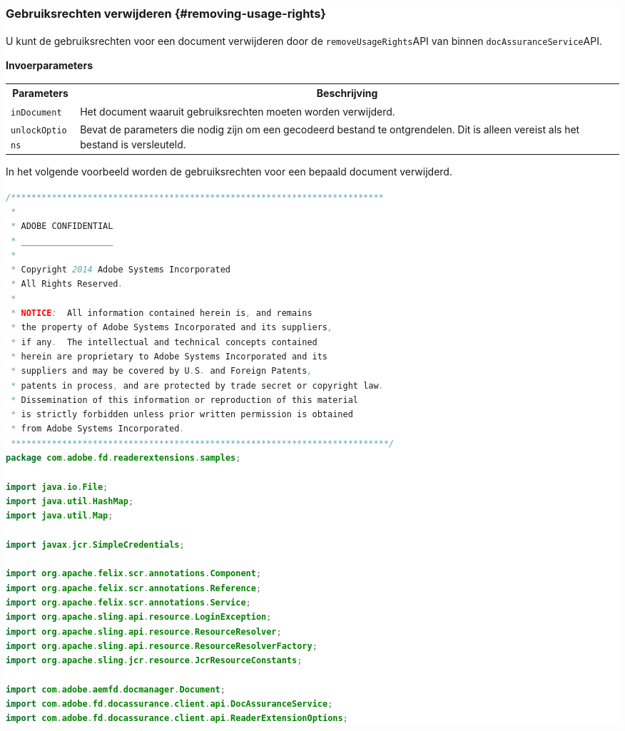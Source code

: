 ### Gebruiksrechten verwijderen {#removing-usage-rights}

U kunt de gebruiksrechten voor een document verwijderen door de `removeUsageRights`API van binnen `docAssuranceService`API.

**Invoerparameters**

<table>
 <tbody>
  <tr>
   <th>Parameters</th>
   <th>Beschrijving</th>
  </tr>
  <tr>
   <td><code>inDocument</code><br /> </td>
   <td>Het document waaruit gebruiksrechten moeten worden verwijderd.<br /> </td>
  </tr>
  <tr>
   <td><code>unlockOptions</code><br /> </td>
   <td>Bevat de parameters die nodig zijn om een gecodeerd bestand te ontgrendelen. Dit is alleen vereist als het bestand is versleuteld.<br /> </td>
  </tr>
 </tbody>
</table>

In het volgende voorbeeld worden de gebruiksrechten voor een bepaald document verwijderd.

```java
/*************************************************************************
 *
 * ADOBE CONFIDENTIAL
 * __________________
 *
 * Copyright 2014 Adobe Systems Incorporated
 * All Rights Reserved.
 *
 * NOTICE:  All information contained herein is, and remains
 * the property of Adobe Systems Incorporated and its suppliers,
 * if any.  The intellectual and technical concepts contained
 * herein are proprietary to Adobe Systems Incorporated and its
 * suppliers and may be covered by U.S. and Foreign Patents,
 * patents in process, and are protected by trade secret or copyright law.
 * Dissemination of this information or reproduction of this material
 * is strictly forbidden unless prior written permission is obtained
 * from Adobe Systems Incorporated.
 **************************************************************************/
package com.adobe.fd.readerextensions.samples;

import java.io.File;
import java.util.HashMap;
import java.util.Map;

import javax.jcr.SimpleCredentials;

import org.apache.felix.scr.annotations.Component;
import org.apache.felix.scr.annotations.Reference;
import org.apache.felix.scr.annotations.Service;
import org.apache.sling.api.resource.LoginException;
import org.apache.sling.api.resource.ResourceResolver;
import org.apache.sling.api.resource.ResourceResolverFactory;
import org.apache.sling.jcr.resource.JcrResourceConstants;

import com.adobe.aemfd.docmanager.Document;
import com.adobe.fd.docassurance.client.api.DocAssuranceService;
import com.adobe.fd.docassurance.client.api.ReaderExtensionOptions;
```